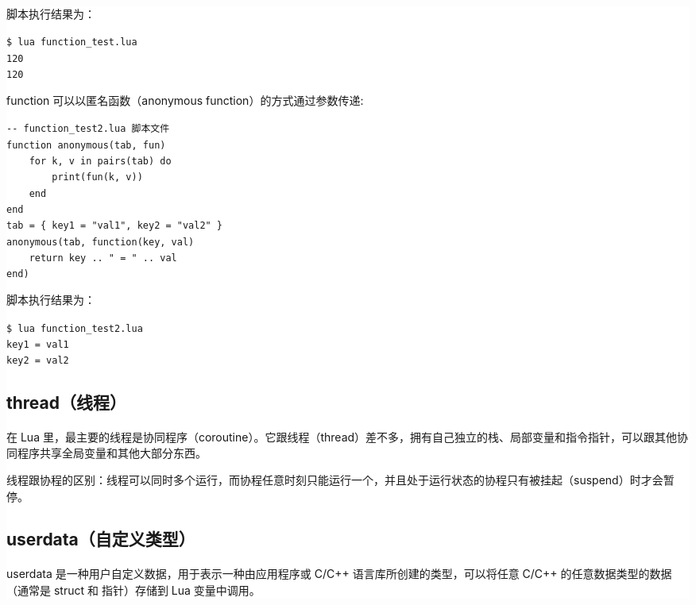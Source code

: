 脚本执行结果为：

```
$ lua function_test.lua 
120
120

```

function 可以以匿名函数（anonymous function）的方式通过参数传递:

```
-- function_test2.lua 脚本文件
function anonymous(tab, fun)
    for k, v in pairs(tab) do
        print(fun(k, v))
    end
end
tab = { key1 = "val1", key2 = "val2" }
anonymous(tab, function(key, val)
    return key .. " = " .. val
end)

```

脚本执行结果为：

```
$ lua function_test2.lua 
key1 = val1
key2 = val2

```

## thread（线程）

在 Lua 里，最主要的线程是协同程序（coroutine）。它跟线程（thread）差不多，拥有自己独立的栈、局部变量和指令指针，可以跟其他协同程序共享全局变量和其他大部分东西。

线程跟协程的区别：线程可以同时多个运行，而协程任意时刻只能运行一个，并且处于运行状态的协程只有被挂起（suspend）时才会暂停。

## userdata（自定义类型）

userdata 是一种用户自定义数据，用于表示一种由应用程序或 C/C++ 语言库所创建的类型，可以将任意 C/C++ 的任意数据类型的数据（通常是 struct 和 指针）存储到 Lua 变量中调用。

